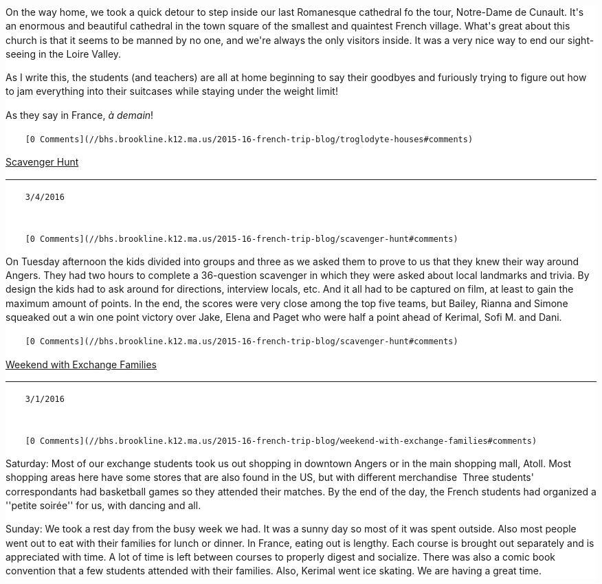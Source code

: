 On the way home, we took a quick detour to step inside our last Romanesque cathedral fo the tour, Notre-Dame de Cunault. It's an enormous and beautiful cathedral in the town square of the smallest and quaintest French village. What's great about this church is that it seems to be manned by no one, and we're always the only visitors inside. It was a very nice way to end our sight-seeing in the Loire Valley.  
  
As I write this, the students (and teachers) are all at home beginning to say their goodbyes and furiously trying to figure out how to jam everything into their suitcases while staying under the weight limit!  
  
As they say in France, _à demain_!

		[0 Comments](//bhs.brookline.k12.ma.us/2015-16-french-trip-blog/troglodyte-houses#comments)
	

[Scavenger Hunt](//bhs.brookline.k12.ma.us/2015-16-french-trip-blog/scavenger-hunt)

			
----------------------------------------------------------------------------------------

		3/4/2016
	

		[0 Comments](//bhs.brookline.k12.ma.us/2015-16-french-trip-blog/scavenger-hunt#comments)
	

On Tuesday afternoon the kids divided into groups and three as we asked them to prove to us that they knew their way around Angers. They had two hours to complete a 36-question scavenger in which they were asked about local landmarks and trivia. By design the kids had to ask around for directions, interview locals, etc. And it all had to be captured on film, at least to gain the maximum amount of points. In the end, the scores were very close among the top five teams, but Bailey, Rianna and Simone squeaked out a win one point victory over Jake, Elena and Paget who were half a point ahead of Kerimal, Sofi M. and Dani. 

		[0 Comments](//bhs.brookline.k12.ma.us/2015-16-french-trip-blog/scavenger-hunt#comments)
	

[Weekend with Exchange Families](//bhs.brookline.k12.ma.us/2015-16-french-trip-blog/weekend-with-exchange-families)

			
------------------------------------------------------------------------------------------------------------------------

		3/1/2016
	

		[0 Comments](//bhs.brookline.k12.ma.us/2015-16-french-trip-blog/weekend-with-exchange-families#comments)
	

Saturday: Most of our exchange students took us out shopping in downtown Angers or in the main shopping mall, Atoll. Most shopping areas here have some stores that are also found in the US, but with different merchandise  Three students' correspondants had basketball games so they attended their matches. By the end of the day, the French students had organized a ''petite soirée'' for us, with dancing and all.   
  
  
Sunday: We took a rest day from the busy week we had. It was a sunny day so most of it was spent outside. Also most people went out to eat with their families for lunch or dinner. In France, eating out is lengthy. Each course is brought out separately and is appreciated with time. A lot of time is left between courses to properly digest and socialize. There was also a comic book convention that a few students attended with their families. Also, Kerimal went ice skating. We are having a great time.  
